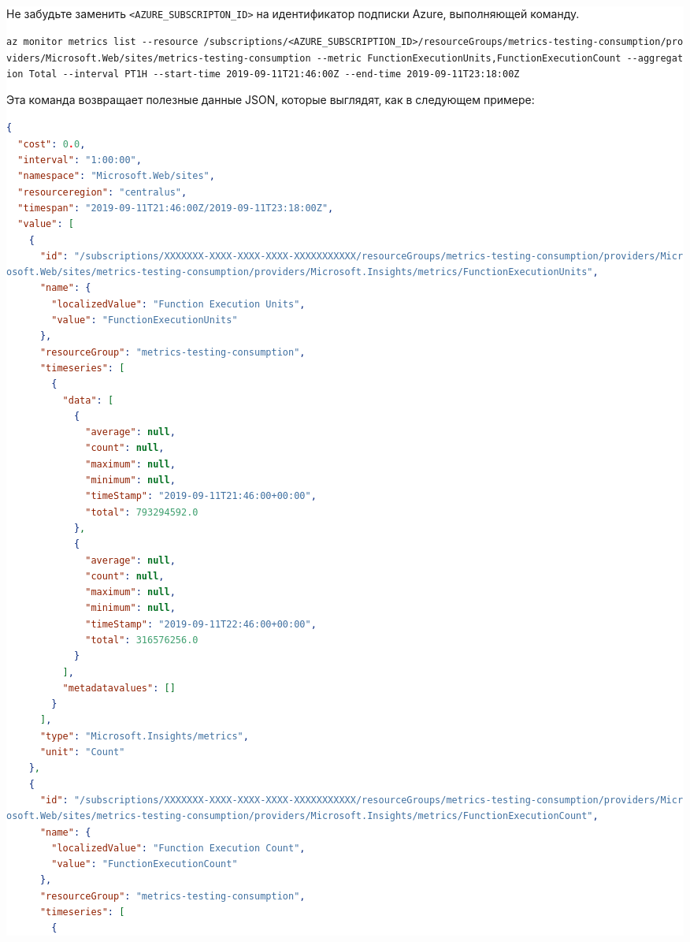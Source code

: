 Не забудьте заменить `<AZURE_SUBSCRIPTON_ID>` на идентификатор подписки Azure, выполняющей команду.

```azurecli-interactive
az monitor metrics list --resource /subscriptions/<AZURE_SUBSCRIPTION_ID>/resourceGroups/metrics-testing-consumption/providers/Microsoft.Web/sites/metrics-testing-consumption --metric FunctionExecutionUnits,FunctionExecutionCount --aggregation Total --interval PT1H --start-time 2019-09-11T21:46:00Z --end-time 2019-09-11T23:18:00Z
```

Эта команда возвращает полезные данные JSON, которые выглядят, как в следующем примере:

```json
{
  "cost": 0.0,
  "interval": "1:00:00",
  "namespace": "Microsoft.Web/sites",
  "resourceregion": "centralus",
  "timespan": "2019-09-11T21:46:00Z/2019-09-11T23:18:00Z",
  "value": [
    {
      "id": "/subscriptions/XXXXXXX-XXXX-XXXX-XXXX-XXXXXXXXXXX/resourceGroups/metrics-testing-consumption/providers/Microsoft.Web/sites/metrics-testing-consumption/providers/Microsoft.Insights/metrics/FunctionExecutionUnits",
      "name": {
        "localizedValue": "Function Execution Units",
        "value": "FunctionExecutionUnits"
      },
      "resourceGroup": "metrics-testing-consumption",
      "timeseries": [
        {
          "data": [
            {
              "average": null,
              "count": null,
              "maximum": null,
              "minimum": null,
              "timeStamp": "2019-09-11T21:46:00+00:00",
              "total": 793294592.0
            },
            {
              "average": null,
              "count": null,
              "maximum": null,
              "minimum": null,
              "timeStamp": "2019-09-11T22:46:00+00:00",
              "total": 316576256.0
            }
          ],
          "metadatavalues": []
        }
      ],
      "type": "Microsoft.Insights/metrics",
      "unit": "Count"
    },
    {
      "id": "/subscriptions/XXXXXXX-XXXX-XXXX-XXXX-XXXXXXXXXXX/resourceGroups/metrics-testing-consumption/providers/Microsoft.Web/sites/metrics-testing-consumption/providers/Microsoft.Insights/metrics/FunctionExecutionCount",
      "name": {
        "localizedValue": "Function Execution Count",
        "value": "FunctionExecutionCount"
      },
      "resourceGroup": "metrics-testing-consumption",
      "timeseries": [
        {
```